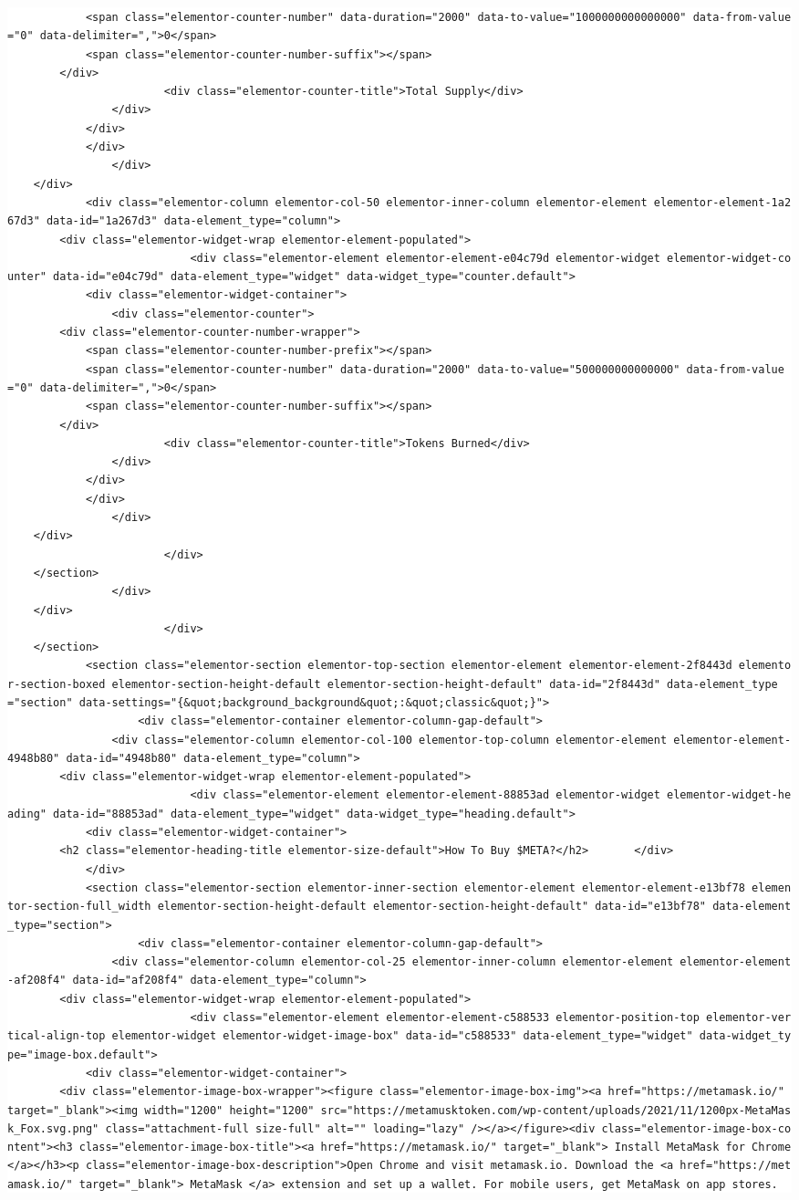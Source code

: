 				<span class="elementor-counter-number" data-duration="2000" data-to-value="1000000000000000" data-from-value="0" data-delimiter=",">0</span>
				<span class="elementor-counter-number-suffix"></span>
			</div>
							<div class="elementor-counter-title">Total Supply</div>
					</div>
				</div>
				</div>
					</div>
		</div>
				<div class="elementor-column elementor-col-50 elementor-inner-column elementor-element elementor-element-1a267d3" data-id="1a267d3" data-element_type="column">
			<div class="elementor-widget-wrap elementor-element-populated">
								<div class="elementor-element elementor-element-e04c79d elementor-widget elementor-widget-counter" data-id="e04c79d" data-element_type="widget" data-widget_type="counter.default">
				<div class="elementor-widget-container">
					<div class="elementor-counter">
			<div class="elementor-counter-number-wrapper">
				<span class="elementor-counter-number-prefix"></span>
				<span class="elementor-counter-number" data-duration="2000" data-to-value="500000000000000" data-from-value="0" data-delimiter=",">0</span>
				<span class="elementor-counter-number-suffix"></span>
			</div>
							<div class="elementor-counter-title">Tokens Burned</div>
					</div>
				</div>
				</div>
					</div>
		</div>
							</div>
		</section>
					</div>
		</div>
							</div>
		</section>
				<section class="elementor-section elementor-top-section elementor-element elementor-element-2f8443d elementor-section-boxed elementor-section-height-default elementor-section-height-default" data-id="2f8443d" data-element_type="section" data-settings="{&quot;background_background&quot;:&quot;classic&quot;}">
						<div class="elementor-container elementor-column-gap-default">
					<div class="elementor-column elementor-col-100 elementor-top-column elementor-element elementor-element-4948b80" data-id="4948b80" data-element_type="column">
			<div class="elementor-widget-wrap elementor-element-populated">
								<div class="elementor-element elementor-element-88853ad elementor-widget elementor-widget-heading" data-id="88853ad" data-element_type="widget" data-widget_type="heading.default">
				<div class="elementor-widget-container">
			<h2 class="elementor-heading-title elementor-size-default">How To Buy $META?</h2>		</div>
				</div>
				<section class="elementor-section elementor-inner-section elementor-element elementor-element-e13bf78 elementor-section-full_width elementor-section-height-default elementor-section-height-default" data-id="e13bf78" data-element_type="section">
						<div class="elementor-container elementor-column-gap-default">
					<div class="elementor-column elementor-col-25 elementor-inner-column elementor-element elementor-element-af208f4" data-id="af208f4" data-element_type="column">
			<div class="elementor-widget-wrap elementor-element-populated">
								<div class="elementor-element elementor-element-c588533 elementor-position-top elementor-vertical-align-top elementor-widget elementor-widget-image-box" data-id="c588533" data-element_type="widget" data-widget_type="image-box.default">
				<div class="elementor-widget-container">
			<div class="elementor-image-box-wrapper"><figure class="elementor-image-box-img"><a href="https://metamask.io/" target="_blank"><img width="1200" height="1200" src="https://metamusktoken.com/wp-content/uploads/2021/11/1200px-MetaMask_Fox.svg.png" class="attachment-full size-full" alt="" loading="lazy" /></a></figure><div class="elementor-image-box-content"><h3 class="elementor-image-box-title"><a href="https://metamask.io/" target="_blank"> Install MetaMask for Chrome</a></h3><p class="elementor-image-box-description">Open Chrome and visit metamask.io. Download the <a href="https://metamask.io/" target="_blank"> MetaMask </a> extension and set up a wallet. For mobile users, get MetaMask on app stores.
</p></div></div>		</div>
				</div>
					</div>